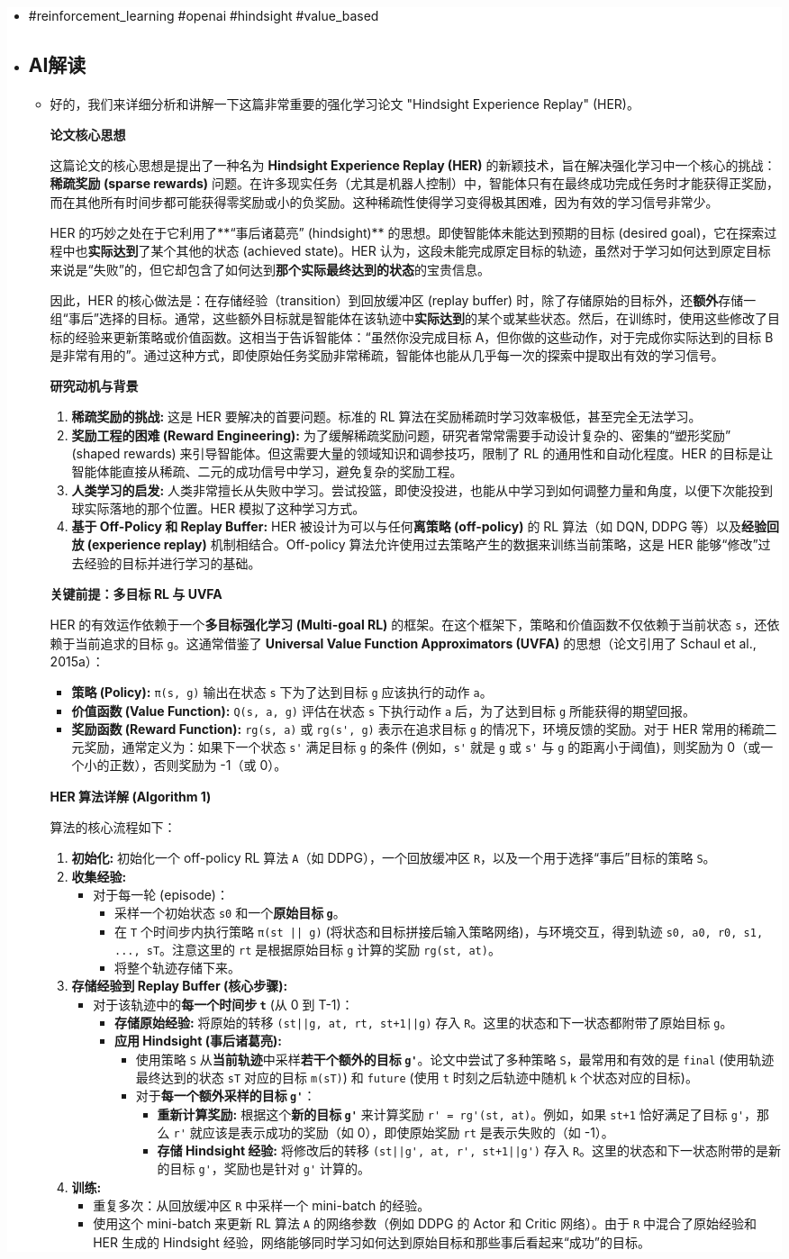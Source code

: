 - #reinforcement_learning #openai #hindsight #value_based
- ## AI解读
	- 好的，我们来详细分析和讲解一下这篇非常重要的强化学习论文 "Hindsight Experience Replay" (HER)。
	  
	  **论文核心思想**
	  
	  这篇论文的核心思想是提出了一种名为 **Hindsight Experience Replay (HER)** 的新颖技术，旨在解决强化学习中一个核心的挑战：**稀疏奖励 (sparse rewards)** 问题。在许多现实任务（尤其是机器人控制）中，智能体只有在最终成功完成任务时才能获得正奖励，而在其他所有时间步都可能获得零奖励或小的负奖励。这种稀疏性使得学习变得极其困难，因为有效的学习信号非常少。
	  
	  HER 的巧妙之处在于它利用了**“事后诸葛亮” (hindsight)** 的思想。即使智能体未能达到预期的目标 (desired goal)，它在探索过程中也**实际达到**了某个其他的状态 (achieved state)。HER 认为，这段未能完成原定目标的轨迹，虽然对于学习如何达到原定目标来说是“失败”的，但它却包含了如何达到**那个实际最终达到的状态**的宝贵信息。
	  
	  因此，HER 的核心做法是：在存储经验（transition）到回放缓冲区 (replay buffer) 时，除了存储原始的目标外，还**额外**存储一组“事后”选择的目标。通常，这些额外目标就是智能体在该轨迹中**实际达到**的某个或某些状态。然后，在训练时，使用这些修改了目标的经验来更新策略或价值函数。这相当于告诉智能体：“虽然你没完成目标 A，但你做的这些动作，对于完成你实际达到的目标 B 是非常有用的”。通过这种方式，即使原始任务奖励非常稀疏，智能体也能从几乎每一次的探索中提取出有效的学习信号。
	  
	  **研究动机与背景**
	  
	  1.  **稀疏奖励的挑战:** 这是 HER 要解决的首要问题。标准的 RL 算法在奖励稀疏时学习效率极低，甚至完全无法学习。
	  2.  **奖励工程的困难 (Reward Engineering):** 为了缓解稀疏奖励问题，研究者常常需要手动设计复杂的、密集的“塑形奖励” (shaped rewards) 来引导智能体。但这需要大量的领域知识和调参技巧，限制了 RL 的通用性和自动化程度。HER 的目标是让智能体能直接从稀疏、二元的成功信号中学习，避免复杂的奖励工程。
	  3.  **人类学习的启发:** 人类非常擅长从失败中学习。尝试投篮，即使没投进，也能从中学习到如何调整力量和角度，以便下次能投到球实际落地的那个位置。HER 模拟了这种学习方式。
	  4.  **基于 Off-Policy 和 Replay Buffer:** HER 被设计为可以与任何**离策略 (off-policy)** 的 RL 算法（如 DQN, DDPG 等）以及**经验回放 (experience replay)** 机制相结合。Off-policy 算法允许使用过去策略产生的数据来训练当前策略，这是 HER 能够“修改”过去经验的目标并进行学习的基础。
	  
	  **关键前提：多目标 RL 与 UVFA**
	  
	  HER 的有效运作依赖于一个**多目标强化学习 (Multi-goal RL)** 的框架。在这个框架下，策略和价值函数不仅依赖于当前状态 `s`，还依赖于当前追求的目标 `g`。这通常借鉴了 **Universal Value Function Approximators (UVFA)** 的思想（论文引用了 Schaul et al., 2015a）：
	  
	  *   **策略 (Policy):** `π(s, g)` 输出在状态 `s` 下为了达到目标 `g` 应该执行的动作 `a`。
	  *   **价值函数 (Value Function):** `Q(s, a, g)` 评估在状态 `s` 下执行动作 `a` 后，为了达到目标 `g` 所能获得的期望回报。
	  *   **奖励函数 (Reward Function):** `rg(s, a)` 或 `rg(s', g)` 表示在追求目标 `g` 的情况下，环境反馈的奖励。对于 HER 常用的稀疏二元奖励，通常定义为：如果下一个状态 `s'` 满足目标 `g` 的条件 (例如，`s'` 就是 `g` 或 `s'` 与 `g` 的距离小于阈值)，则奖励为 0（或一个小的正数），否则奖励为 -1（或 0）。
	  
	  **HER 算法详解 (Algorithm 1)**
	  
	  算法的核心流程如下：
	  
	  1.  **初始化:** 初始化一个 off-policy RL 算法 `A`（如 DDPG），一个回放缓冲区 `R`，以及一个用于选择“事后”目标的策略 `S`。
	  2.  **收集经验:**
	      *   对于每一轮 (episode)：
	          *   采样一个初始状态 `s0` 和一个**原始目标 `g`**。
	          *   在 `T` 个时间步内执行策略 `π(st || g)` (将状态和目标拼接后输入策略网络)，与环境交互，得到轨迹 `s0, a0, r0, s1, ..., sT`。注意这里的 `rt` 是根据原始目标 `g` 计算的奖励 `rg(st, at)`。
	          *   将整个轨迹存储下来。
	  3.  **存储经验到 Replay Buffer (核心步骤):**
	      *   对于该轨迹中的**每一个时间步 `t`** (从 0 到 T-1)：
	          *   **存储原始经验:** 将原始的转移 `(st||g, at, rt, st+1||g)` 存入 `R`。这里的状态和下一状态都附带了原始目标 `g`。
	          *   **应用 Hindsight (事后诸葛亮):**
	              *   使用策略 `S` 从**当前轨迹**中采样**若干个额外的目标 `g'`**。论文中尝试了多种策略 `S`，最常用和有效的是 `final` (使用轨迹最终达到的状态 `sT` 对应的目标 `m(sT)`) 和 `future` (使用 `t` 时刻之后轨迹中随机 `k` 个状态对应的目标)。
	              *   对于**每一个额外采样的目标 `g'`**：
	                  *   **重新计算奖励:** 根据这个**新的目标 `g'`** 来计算奖励 `r' = rg'(st, at)`。例如，如果 `st+1` 恰好满足了目标 `g'`，那么 `r'` 就应该是表示成功的奖励（如 0），即使原始奖励 `rt` 是表示失败的（如 -1）。
	                  *   **存储 Hindsight 经验:** 将修改后的转移 `(st||g', at, r', st+1||g')` 存入 `R`。这里的状态和下一状态附带的是新的目标 `g'`，奖励也是针对 `g'` 计算的。
	  4.  **训练:**
	      *   重复多次：从回放缓冲区 `R` 中采样一个 mini-batch 的经验。
	      *   使用这个 mini-batch 来更新 RL 算法 `A` 的网络参数（例如 DDPG 的 Actor 和 Critic 网络）。由于 `R` 中混合了原始经验和 HER 生成的 Hindsight 经验，网络能够同时学习如何达到原始目标和那些事后看起来“成功”的目标。
	  